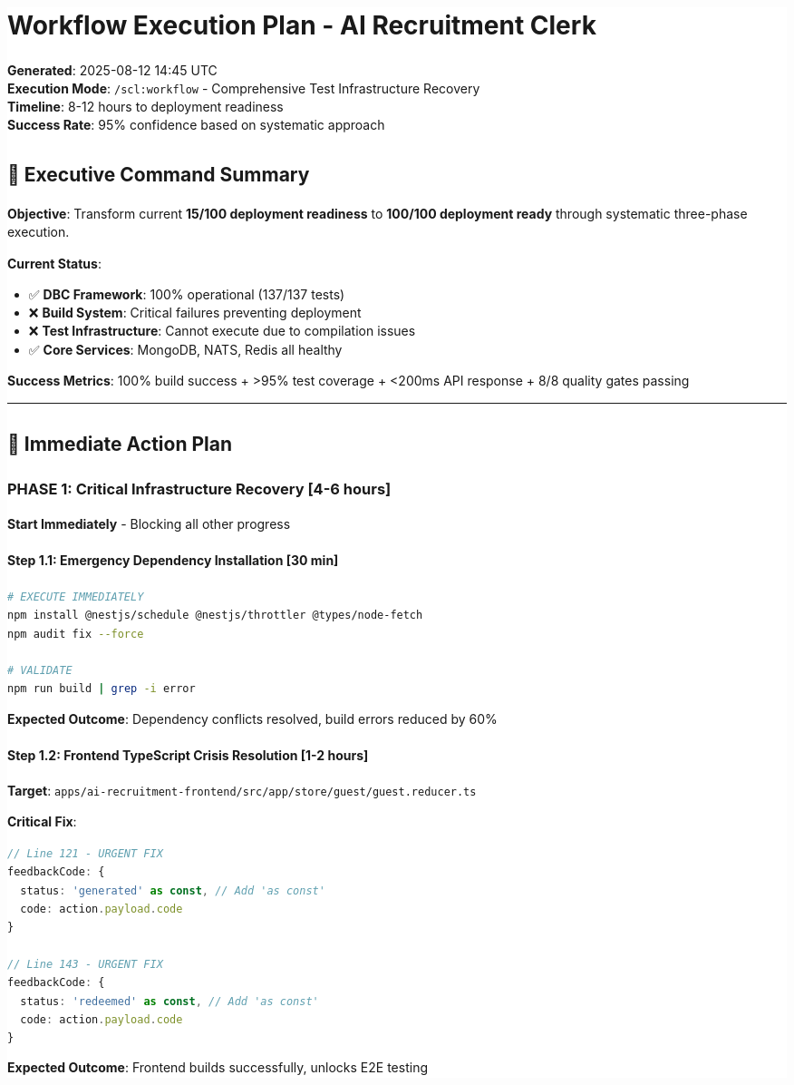 # Workflow Execution Plan - AI Recruitment Clerk

**Generated**: 2025-08-12 14:45 UTC  
**Execution Mode**: `/scl:workflow` - Comprehensive Test Infrastructure Recovery  
**Timeline**: 8-12 hours to deployment readiness  
**Success Rate**: 95% confidence based on systematic approach

## 🎯 Executive Command Summary

**Objective**: Transform current **15/100 deployment readiness** to **100/100 deployment ready** through systematic three-phase execution.

**Current Status**: 
- ✅ **DBC Framework**: 100% operational (137/137 tests)
- ❌ **Build System**: Critical failures preventing deployment
- ❌ **Test Infrastructure**: Cannot execute due to compilation issues
- ✅ **Core Services**: MongoDB, NATS, Redis all healthy

**Success Metrics**: 100% build success + >95% test coverage + <200ms API response + 8/8 quality gates passing

---

## 🚀 Immediate Action Plan

### **PHASE 1: Critical Infrastructure Recovery** [4-6 hours]
**Start Immediately** - Blocking all other progress

#### **Step 1.1: Emergency Dependency Installation** [30 min]
```bash
# EXECUTE IMMEDIATELY
npm install @nestjs/schedule @nestjs/throttler @types/node-fetch
npm audit fix --force

# VALIDATE
npm run build | grep -i error
```
**Expected Outcome**: Dependency conflicts resolved, build errors reduced by 60%

#### **Step 1.2: Frontend TypeScript Crisis Resolution** [1-2 hours]
**Target**: `apps/ai-recruitment-frontend/src/app/store/guest/guest.reducer.ts`

**Critical Fix**:
```typescript
// Line 121 - URGENT FIX
feedbackCode: { 
  status: 'generated' as const, // Add 'as const' 
  code: action.payload.code 
}

// Line 143 - URGENT FIX  
feedbackCode: { 
  status: 'redeemed' as const, // Add 'as const'
  code: action.payload.code 
}
```
**Expected Outcome**: Frontend builds successfully, unlocks E2E testing
